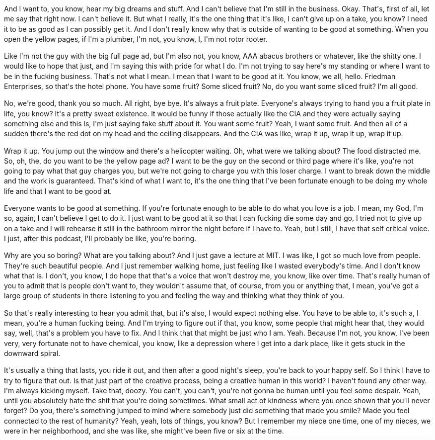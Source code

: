 And I want to, you know, hear my big dreams and stuff. And I can't believe that I'm still in the business. Okay. That's, first of all, let me say that right now. I can't believe it. But what I really, it's the one thing that it's like, I can't give up on a take, you know? I need it to be as good as I can possibly get it. And I don't really know why that is outside of wanting to be good at something. When you open the yellow pages, if I'm a plumber, I'm not, you know, I, I'm not rotor rooter.

Like I'm not the guy with the big full page ad, but I'm also not, you know, AAA abacus brothers or whatever, like the shitty one. I would like to hope that just, and I'm saying this with pride for what I do. I'm not trying to say here's my standing or where I want to be in the fucking business. That's not what I mean. I mean that I want to be good at it. You know, we all, hello. Friedman Enterprises, so that's the hotel phone. You have some fruit? Some sliced fruit? No, do you want some sliced fruit? I'm all good.

No, we're good, thank you so much. All right, bye bye. It's always a fruit plate. Everyone's always trying to hand you a fruit plate in life, you know? It's a pretty sweet existence. It would be funny if those actually like the CIA and they were actually saying something else and this is, I'm just saying fake stuff about it. You want some fruit? Yeah, I want some fruit. And then all of a sudden there's the red dot on my head and the ceiling disappears. And the CIA was like, wrap it up, wrap it up, wrap it up.

Wrap it up. You jump out the window and there's a helicopter waiting. Oh, what were we talking about? The food distracted me. So, oh, the, do you want to be the yellow page ad? I want to be the guy on the second or third page where it's like, you're not going to pay what that guy charges you, but we're not going to charge you with this loser charge. I want to break down the middle and the work is guaranteed. That's kind of what I want to, it's the one thing that I've been fortunate enough to be doing my whole life and that I want to be good at.

Everyone wants to be good at something. If you're fortunate enough to be able to do what you love is a job. I mean, my God, I'm so, again, I can't believe I get to do it. I just want to be good at it so that I can fucking die some day and go, I tried not to give up on a take and I will rehearse it still in the bathroom mirror the night before if I have to. Yeah, but I still, I have that self critical voice. I just, after this podcast, I'll probably be like, you're boring.

Why are you so boring? What are you talking about? And I just gave a lecture at MIT. I was like, I got so much love from people. They're such beautiful people. And I just remember walking home, just feeling like I wasted everybody's time. And I don't know what that is. I don't, you know, I do hope that that's a voice that won't destroy me, you know, like over time. That's really human of you to admit that is people don't want to, they wouldn't assume that, of course, from you or anything that, I mean, you've got a large group of students in there listening to you and feeling the way and thinking what they think of you.

So that's really interesting to hear you admit that, but it's also, I would expect nothing else. You have to be able to, it's such a, I mean, you're a human fucking being. And I'm trying to figure out if that, you know, some people that might hear that, they would say, well, that's a problem you have to fix. And I think that that might be just who I am. Yeah. Because I'm not, you know, I've been very, very fortunate not to have chemical, you know, like a depression where I get into a dark place, like it gets stuck in the downward spiral.

It's usually a thing that lasts, you ride it out, and then after a good night's sleep, you're back to your happy self. So I think I have to try to figure that out. Is that just part of the creative process, being a creative human in this world? I haven't found any other way. I'm always kicking myself. Take that, doozy. You can't, you can't, you're not gonna be human until you feel some despair. Yeah, until you absolutely hate the shit that you're doing sometimes. What small act of kindness where you once shown that you'll never forget? Do you, there's something jumped to mind where somebody just did something that made you smile? Made you feel connected to the rest of humanity? Yeah, yeah, lots of things, you know? But I remember my niece one time, one of my nieces, we were in her neighborhood, and she was like, she might've been five or six at the time.

